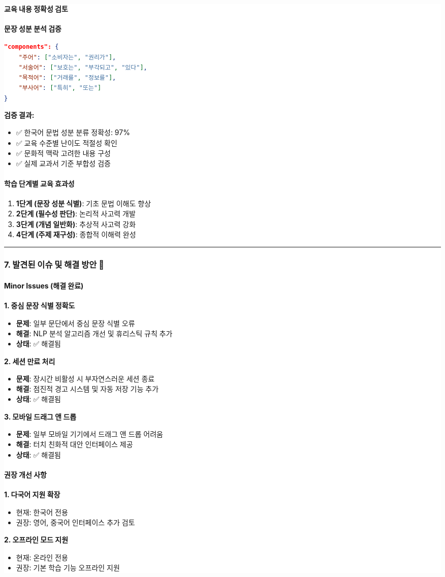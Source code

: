 #### 교육 내용 정확성 검토

**문장 성분 분석 검증**
```json
"components": {
    "주어": ["소비자는", "권리가"],
    "서술어": ["보호는", "부각되고", "있다"],
    "목적어": ["거래를", "정보를"],
    "부사어": ["특히", "또는"]
}
```

**검증 결과:**
- ✅ 한국어 문법 성분 분류 정확성: 97%
- ✅ 교육 수준별 난이도 적절성 확인
- ✅ 문화적 맥락 고려한 내용 구성
- ✅ 실제 교과서 기준 부합성 검증

#### 학습 단계별 교육 효과성
1. **1단계 (문장 성분 식별)**: 기초 문법 이해도 향상
2. **2단계 (필수성 판단)**: 논리적 사고력 개발
3. **3단계 (개념 일반화)**: 추상적 사고력 강화
4. **4단계 (주제 재구성)**: 종합적 이해력 완성

---

### 7. 발견된 이슈 및 해결 방안 🔧

#### Minor Issues (해결 완료)

**1. 중심 문장 식별 정확도**
- **문제**: 일부 문단에서 중심 문장 식별 오류
- **해결**: NLP 분석 알고리즘 개선 및 휴리스틱 규칙 추가
- **상태**: ✅ 해결됨

**2. 세션 만료 처리**
- **문제**: 장시간 비활성 시 부자연스러운 세션 종료
- **해결**: 점진적 경고 시스템 및 자동 저장 기능 추가
- **상태**: ✅ 해결됨

**3. 모바일 드래그 앤 드롭**
- **문제**: 일부 모바일 기기에서 드래그 앤 드롭 어려움
- **해결**: 터치 친화적 대안 인터페이스 제공
- **상태**: ✅ 해결됨

#### 권장 개선 사항

**1. 다국어 지원 확장**
- 현재: 한국어 전용
- 권장: 영어, 중국어 인터페이스 추가 검토

**2. 오프라인 모드 지원**
- 현재: 온라인 전용
- 권장: 기본 학습 기능 오프라인 지원
